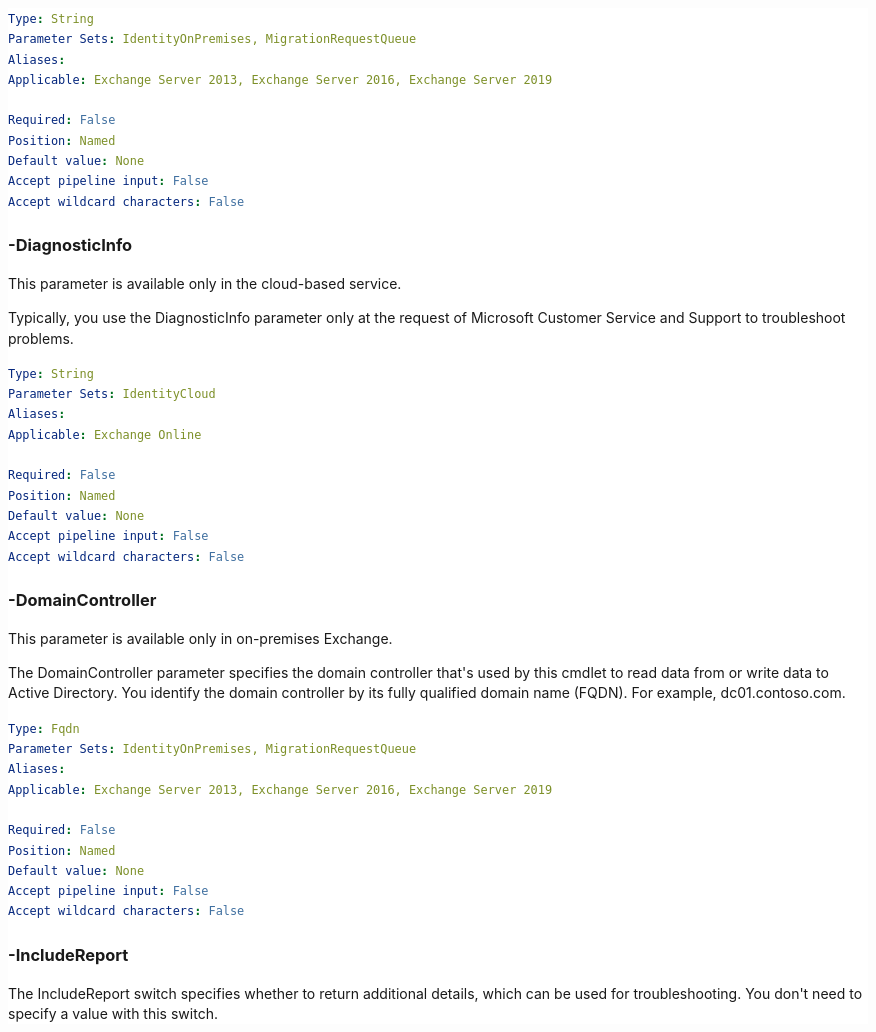 ```yaml
Type: String
Parameter Sets: IdentityOnPremises, MigrationRequestQueue
Aliases:
Applicable: Exchange Server 2013, Exchange Server 2016, Exchange Server 2019

Required: False
Position: Named
Default value: None
Accept pipeline input: False
Accept wildcard characters: False
```

### -DiagnosticInfo
This parameter is available only in the cloud-based service.

Typically, you use the DiagnosticInfo parameter only at the request of Microsoft Customer Service and Support to troubleshoot problems.

```yaml
Type: String
Parameter Sets: IdentityCloud
Aliases:
Applicable: Exchange Online

Required: False
Position: Named
Default value: None
Accept pipeline input: False
Accept wildcard characters: False
```

### -DomainController
This parameter is available only in on-premises Exchange.

The DomainController parameter specifies the domain controller that's used by this cmdlet to read data from or write data to Active Directory. You identify the domain controller by its fully qualified domain name (FQDN). For example, dc01.contoso.com.

```yaml
Type: Fqdn
Parameter Sets: IdentityOnPremises, MigrationRequestQueue
Aliases:
Applicable: Exchange Server 2013, Exchange Server 2016, Exchange Server 2019

Required: False
Position: Named
Default value: None
Accept pipeline input: False
Accept wildcard characters: False
```

### -IncludeReport
The IncludeReport switch specifies whether to return additional details, which can be used for troubleshooting. You don't need to specify a value with this switch.
